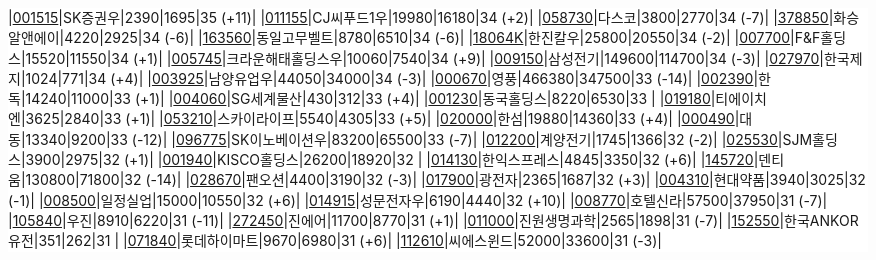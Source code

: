 |[001515](https://finance.daum.net/quotes/A001515)|SK증권우|2390|1695|35 (+11)|
|[011155](https://finance.daum.net/quotes/A011155)|CJ씨푸드1우|19980|16180|34 (+2)|
|[058730](https://finance.daum.net/quotes/A058730)|다스코|3800|2770|34 (-7)|
|[378850](https://finance.daum.net/quotes/A378850)|화승알앤에이|4220|2925|34 (-6)|
|[163560](https://finance.daum.net/quotes/A163560)|동일고무벨트|8780|6510|34 (-6)|
|[18064K](https://finance.daum.net/quotes/A18064K)|한진칼우|25800|20550|34 (-2)|
|[007700](https://finance.daum.net/quotes/A007700)|F&F홀딩스|15520|11550|34 (+1)|
|[005745](https://finance.daum.net/quotes/A005745)|크라운해태홀딩스우|10060|7540|34 (+9)|
|[009150](https://finance.daum.net/quotes/A009150)|삼성전기|149600|114700|34 (-3)|
|[027970](https://finance.daum.net/quotes/A027970)|한국제지|1024|771|34 (+4)|
|[003925](https://finance.daum.net/quotes/A003925)|남양유업우|44050|34000|34 (-3)|
|[000670](https://finance.daum.net/quotes/A000670)|영풍|466380|347500|33 (-14)|
|[002390](https://finance.daum.net/quotes/A002390)|한독|14240|11000|33 (+1)|
|[004060](https://finance.daum.net/quotes/A004060)|SG세계물산|430|312|33 (+4)|
|[001230](https://finance.daum.net/quotes/A001230)|동국홀딩스|8220|6530|33 |
|[019180](https://finance.daum.net/quotes/A019180)|티에이치엔|3625|2840|33 (+1)|
|[053210](https://finance.daum.net/quotes/A053210)|스카이라이프|5540|4305|33 (+5)|
|[020000](https://finance.daum.net/quotes/A020000)|한섬|19880|14360|33 (+4)|
|[000490](https://finance.daum.net/quotes/A000490)|대동|13340|9200|33 (-12)|
|[096775](https://finance.daum.net/quotes/A096775)|SK이노베이션우|83200|65500|33 (-7)|
|[012200](https://finance.daum.net/quotes/A012200)|계양전기|1745|1366|32 (-2)|
|[025530](https://finance.daum.net/quotes/A025530)|SJM홀딩스|3900|2975|32 (+1)|
|[001940](https://finance.daum.net/quotes/A001940)|KISCO홀딩스|26200|18920|32 |
|[014130](https://finance.daum.net/quotes/A014130)|한익스프레스|4845|3350|32 (+6)|
|[145720](https://finance.daum.net/quotes/A145720)|덴티움|130800|71800|32 (-14)|
|[028670](https://finance.daum.net/quotes/A028670)|팬오션|4400|3190|32 (-3)|
|[017900](https://finance.daum.net/quotes/A017900)|광전자|2365|1687|32 (+3)|
|[004310](https://finance.daum.net/quotes/A004310)|현대약품|3940|3025|32 (-1)|
|[008500](https://finance.daum.net/quotes/A008500)|일정실업|15000|10550|32 (+6)|
|[014915](https://finance.daum.net/quotes/A014915)|성문전자우|6190|4440|32 (+10)|
|[008770](https://finance.daum.net/quotes/A008770)|호텔신라|57500|37950|31 (-7)|
|[105840](https://finance.daum.net/quotes/A105840)|우진|8910|6220|31 (-11)|
|[272450](https://finance.daum.net/quotes/A272450)|진에어|11700|8770|31 (+1)|
|[011000](https://finance.daum.net/quotes/A011000)|진원생명과학|2565|1898|31 (-7)|
|[152550](https://finance.daum.net/quotes/A152550)|한국ANKOR유전|351|262|31 |
|[071840](https://finance.daum.net/quotes/A071840)|롯데하이마트|9670|6980|31 (+6)|
|[112610](https://finance.daum.net/quotes/A112610)|씨에스윈드|52000|33600|31 (-3)|